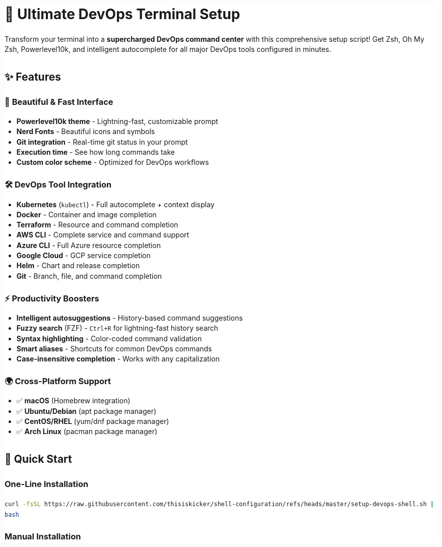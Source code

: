 # 🚀 Ultimate DevOps Terminal Setup

Transform your terminal into a **supercharged DevOps command center** with this comprehensive setup script! Get Zsh, Oh My Zsh, Powerlevel10k, and intelligent autocomplete for all major DevOps tools configured in minutes.

## ✨ Features

### 🎨 **Beautiful & Fast Interface**
- **Powerlevel10k theme** - Lightning-fast, customizable prompt
- **Nerd Fonts** - Beautiful icons and symbols
- **Git integration** - Real-time git status in your prompt
- **Execution time** - See how long commands take
- **Custom color scheme** - Optimized for DevOps workflows

### 🛠️ **DevOps Tool Integration**
- **Kubernetes** (`kubectl`) - Full autocomplete + context display
- **Docker** - Container and image completion
- **Terraform** - Resource and command completion
- **AWS CLI** - Complete service and command support
- **Azure CLI** - Full Azure resource completion
- **Google Cloud** - GCP service completion
- **Helm** - Chart and release completion
- **Git** - Branch, file, and command completion

### ⚡ **Productivity Boosters**
- **Intelligent autosuggestions** - History-based command suggestions
- **Fuzzy search** (FZF) - `Ctrl+R` for lightning-fast history search
- **Syntax highlighting** - Color-coded command validation
- **Smart aliases** - Shortcuts for common DevOps commands
- **Case-insensitive completion** - Works with any capitalization

### 🌍 **Cross-Platform Support**
- ✅ **macOS** (Homebrew integration)
- ✅ **Ubuntu/Debian** (apt package manager)
- ✅ **CentOS/RHEL** (yum/dnf package manager)
- ✅ **Arch Linux** (pacman package manager)

## 🚀 Quick Start

### One-Line Installation

```bash
curl -fsSL https://raw.githubusercontent.com/thisiskicker/shell-configuration/refs/heads/master/setup-devops-shell.sh | bash
```

### Manual Installation
